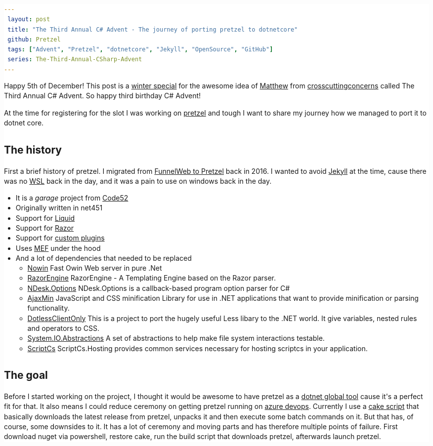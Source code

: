 ```yaml
---
 layout: post 
 title: "The Third Annual C# Advent - The journey of porting pretzel to dotnetcore"
 github: Pretzel
 tags: ["Advent", "Pretzel", "dotnetcore", "Jekyll", "OpenSource", "GitHub"]
 series: The-Third-Annual-CSharp-Advent
---
```


Happy 5th of December! This post is a [winter special](https://crosscuttingconcerns.com/The-Third-Annual-csharp-Advent) for the awesome idea of [Matthew](https://twitter.com/mgroves) from [crosscuttingconcerns](https://crosscuttingconcerns.com) called The Third Annual C# Advent. So happy third birthday C# Advent!

At the time for registering for the slot I was working on [pretzel](https://github.com/Code52/pretzel) and tough I want to share my journey how we managed to port it to dotnet core.

## The history

First a brief history of pretzel. I migrated from [FunnelWeb to Pretzel](/series/migrating-from-funnelweb-to-pretzel/) back in 2016. I wanted to avoid [Jekyll](https://jekyllrb.com/) at the time, cause there was no [WSL](https://docs.microsoft.com/en-us/windows/wsl/about) back in the day, and it was a pain to use on windows back in the day.

 - It is a *garage* project from [Code52](http://code52.org/pretzel/)
 - Originally written in net451
 - Support for [Liquid](https://shopify.github.io/liquid/)
 - Support for [Razor](https://docs.microsoft.com/en-us/aspnet/core/mvc/views/razor?view=aspnetcore-3.0)
 - Support for [custom plugins](https://github.com/Code52/pretzel/wiki/Plugins)
 - Uses [MEF](https://docs.microsoft.com/en-us/dotnet/framework/mef/) under the hood
 - And a lot of dependencies that needed to be replaced
     - [Nowin](https://www.nuget.org/packages/Nowin/) Fast Owin Web server in pure .Net
     - [RazorEngine](https://www.nuget.org/packages/RazorEngine) RazorEngine - A Templating Engine based on the Razor parser.
     - [NDesk.Options](https://www.nuget.org/packages/NDesk.Options/) NDesk.Options is a callback-based program option parser for C#
     - [AjaxMin](https://www.nuget.org/packages/AjaxMin/) JavaScript and CSS minification Library for use in .NET applications that want to provide minification or parsing functionality.
     - [DotlessClientOnly](https://www.nuget.org/packages/DotlessClientOnly/) This is a project to port the hugely useful Less libary to the .NET world. It give variables, nested rules and operators to CSS.
     - [System.IO.Abstractions](https://www.nuget.org/packages/System.IO.Abstractions/) A set of abstractions to help make file system interactions testable.
     - [ScriptCs](https://www.nuget.org/packages/ScriptCs.Hosting/) ScriptCs.Hosting provides common services necessary for hosting scriptcs in your application.

## The goal

Before I started working on the project, I thought it would be awesome to have pretzel as a [dotnet global tool](https://docs.microsoft.com/en-us/dotnet/core/tools/global-tools) cause it's a perfect fit for that. It also means I could reduce ceremony on getting pretzel running on [azure devops](https://azure.microsoft.com/en-us/services/devops/). Currently I use a [cake script](https://cakebuild.net/) that basically downloads the latest release from pretzel, unpacks it and then execute some batch commands on it. But that has, of course, some downsides to it. It has a lot of ceremony and moving parts and has therefore multiple points of failure. First download nuget via powershell, restore cake, run the build script that downloads pretzel, afterwards launch pretzel.
